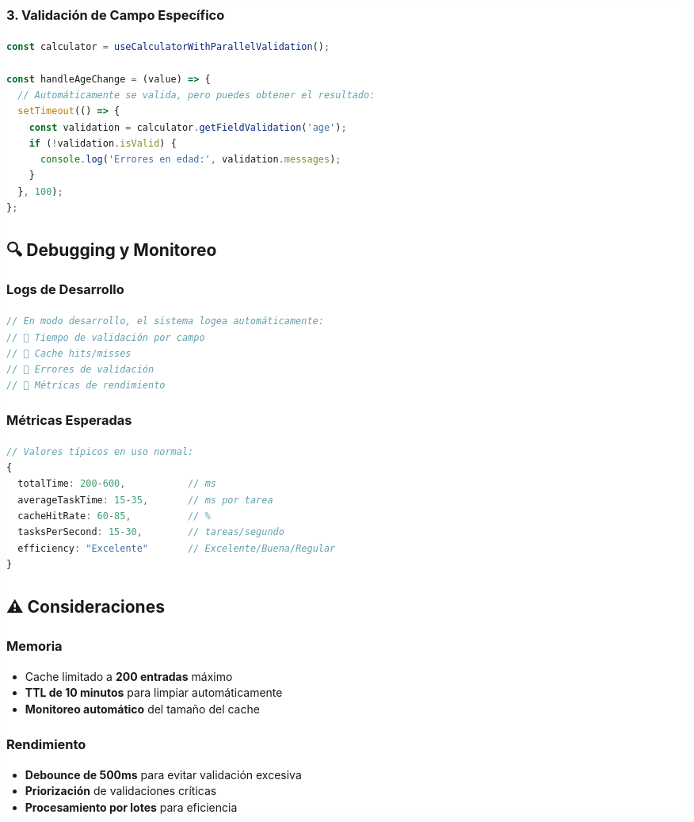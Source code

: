 ### 3. Validación de Campo Específico
```typescript
const calculator = useCalculatorWithParallelValidation();

const handleAgeChange = (value) => {
  // Automáticamente se valida, pero puedes obtener el resultado:
  setTimeout(() => {
    const validation = calculator.getFieldValidation('age');
    if (!validation.isValid) {
      console.log('Errores en edad:', validation.messages);
    }
  }, 100);
};
```

## 🔍 Debugging y Monitoreo

### Logs de Desarrollo
```typescript
// En modo desarrollo, el sistema logea automáticamente:
// 🔧 Tiempo de validación por campo
// 🔧 Cache hits/misses
// 🔧 Errores de validación
// 🔧 Métricas de rendimiento
```

### Métricas Esperadas
```typescript
// Valores típicos en uso normal:
{
  totalTime: 200-600,           // ms
  averageTaskTime: 15-35,       // ms por tarea
  cacheHitRate: 60-85,          // %
  tasksPerSecond: 15-30,        // tareas/segundo
  efficiency: "Excelente"       // Excelente/Buena/Regular
}
```

## ⚠️ Consideraciones

### Memoria
- Cache limitado a **200 entradas** máximo
- **TTL de 10 minutos** para limpiar automáticamente
- **Monitoreo automático** del tamaño del cache

### Rendimiento
- **Debounce de 500ms** para evitar validación excesiva
- **Priorización** de validaciones críticas
- **Procesamiento por lotes** para eficiencia
